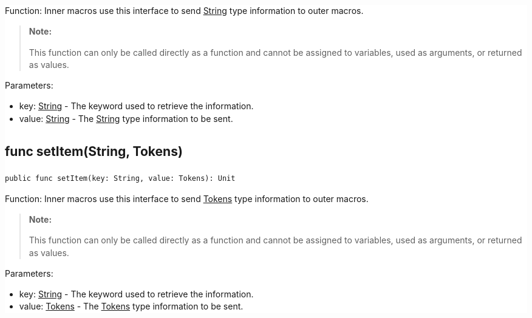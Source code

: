 Function: Inner macros use this interface to send [String](../../core/core_package_api/core_package_structs.md#struct-string) type information to outer macros.

> **Note:**
>
> This function can only be called directly as a function and cannot be assigned to variables, used as arguments, or returned as values.

Parameters:

- key: [String](../../core/core_package_api/core_package_structs.md#struct-string) - The keyword used to retrieve the information.
- value: [String](../../core/core_package_api/core_package_structs.md#struct-string) - The [String](../../core/core_package_api/core_package_structs.md#struct-string) type information to be sent.

## func setItem(String, Tokens)

```cangjie
public func setItem(key: String, value: Tokens): Unit
```

Function: Inner macros use this interface to send [Tokens](ast_package_classes.md#class-tokens) type information to outer macros.

> **Note:**
>
> This function can only be called directly as a function and cannot be assigned to variables, used as arguments, or returned as values.

Parameters:

- key: [String](../../core/core_package_api/core_package_structs.md#struct-string) - The keyword used to retrieve the information.
- value: [Tokens](ast_package_classes.md#class-tokens) - The [Tokens](ast_package_classes.md#class-tokens) type information to be sent.